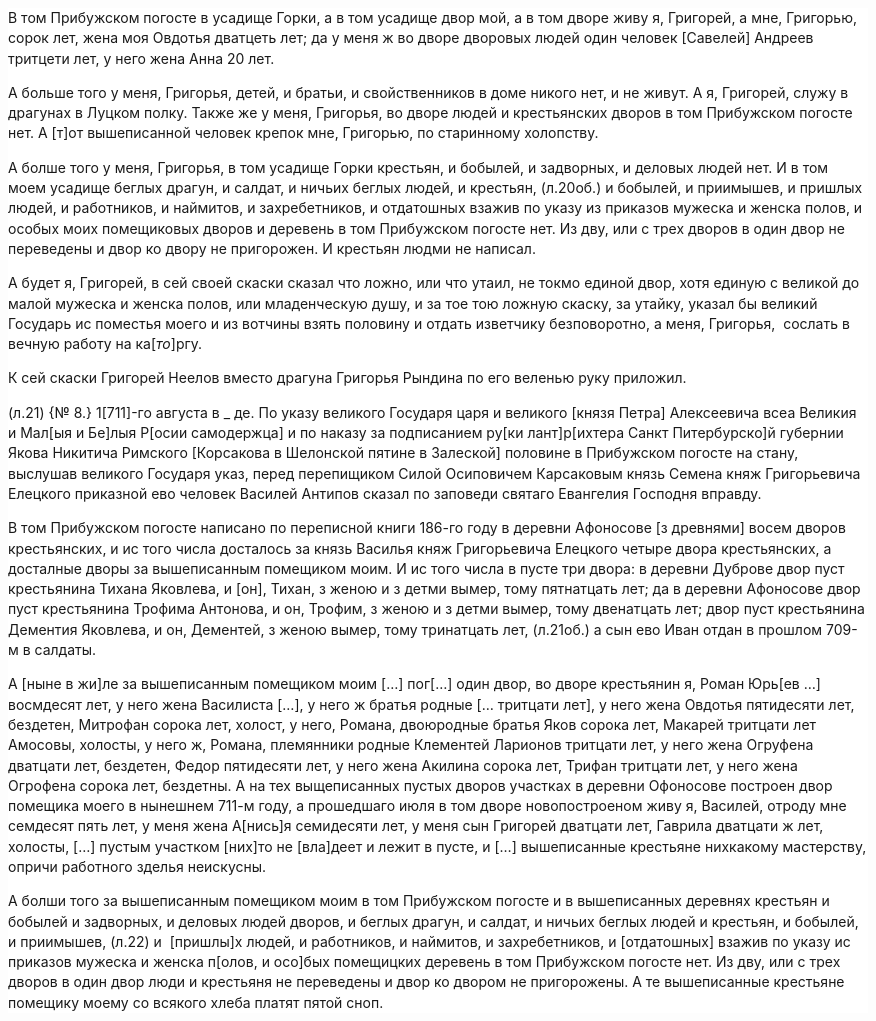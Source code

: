В том Прибужском погосте в усадище Горки, а в том усадище двор мой, а в том дворе живу я, Григорей, а мне, Григорью, сорок лет, жена моя Овдотья дватцеть лет; да у меня ж во дворе дворовых людей один человек \[Савелей\] Андреев тритцети лет, у него жена Анна 20 лет.

А больше того у меня, Григорья, детей, и братьи, и свойственников в доме никого нет, и не живут. А я, Григорей, служу в драгунах в Луцком полку. Также же у меня, Григорья, во дворе людей и крестьянских дворов в том Прибужском погосте нет. А \[т\]от вышеписанной человек крепок мне, Григорью, по старинному холопству.

А болше того у меня, Григорья, в том усадище Горки крестьян, и бобылей, и задворных, и деловых людей нет. И в том моем усадище беглых драгун, и салдат, и ничьих беглых людей, и крестьян, (л.20об.) и бобылей, и приимышев, и пришлых людей, и работников, и наймитов, и захребетников, и отдатошных взажив по указу из приказов мужеска и женска полов, и особых моих помещиковых дворов и деревень в том Прибужском погосте нет. Из дву, или с трех дворов в один двор не переведены и двор ко двору не пригорожен. И крестьян людми не написал.

А будет я, Григорей, в сей своей скаски сказал что ложно, или что утаил, не токмо единой двор, хотя единую с великой до малой мужеска и женска полов, или младенческую душу, и за тое тою ложную скаску, за утайку, указал бы великий Государь ис поместья моего и из вотчины взять половину и отдать изветчику безповоротно, а меня, Григорья,  сослать в вечную работу на ка\[_то_\]ргу.

К сей скаски Григорей Неелов вместо драгуна Григорья Рындина по его веленью руку приложил.

(л.21) {№ 8.} 1\[711\]-го августа в \_ де. По указу великого Государя царя и великого \[князя Петра\] Алексеевича всеа Великия и Мал\[ыя и Бе\]лыя Р\[осии самодержца\] и по наказу за подписанием ру\[ки лант\]р\[ихтера Санкт Питербурско\]й губернии Якова Никитича Римского \[Корсакова в Шелонской пятине в Залеской\] половине в Прибужском погосте на стану, выслушав великого Государя указ, перед перепищиком Силой Осиповичем Карсаковым князь Семена княж Григорьевича Елецкого приказной ево человек Василей Антипов сказал по заповеди святаго Евангелия Господня вправду.

В том Прибужском погосте написано по переписной книги 186-го году в деревни Афоносове \[з древнями\] восем дворов крестьянских, и ис того числа досталось за князь Василья княж Григорьевича Елецкого четыре двора крестьянских, а досталные дворы за вышеписанным помещиком моим. И ис того числа в пусте три двора: в деревни Дуброве двор пуст крестьянина Тихана Яковлева, и \[он\], Тихан, з женою и з детми вымер, тому пятнатцать лет; да в деревни Афоносове двор пуст крестьянина Трофима Антонова, и он, Трофим, з женою и з детми вымер, тому двенатцать лет; двор пуст крестьянина Дементия Яковлева, и он, Дементей, з женою вымер, тому тринатцать лет, (л.21об.) а сын ево Иван отдан в прошлом 709-м в салдаты.

А \[ныне в жи\]ле за вышеписанным помещиком моим \[…\] пог\[…\] один двор, во дворе крестьянин я, Роман Юрь\[ев …\] восмдесят лет, у него жена Василиста \[…\], у него ж братья родные \[… тритцати лет\], у него жена Овдотья пятидесяти лет, бездетен, Митрофан сорока лет, холост, у него, Романа, двоюродные братья Яков сорока лет, Макарей тритцати лет Амосовы, холосты, у него ж, Романа, племянники родные Клементей Ларионов тритцати лет, у него жена Огруфена дватцати лет, бездетен, Федор пятидесяти лет, у него жена Акилина сорока лет, Трифан тритцати лет, у него жена Огрофена сорока лет, бездетны. А на тех выщеписанных пустых дворов участках в деревни Офоносове построен двор помещика моего в нынешнем 711-м году, а прошедшаго июля в том дворе новопостроеном живу я, Василей, отроду мне семдесят пять лет, у меня жена А\[нись\]я семидесяти лет, у меня сын Григорей дватцати лет, Гаврила дватцати ж лет, холосты, \[…\] пустым участком \[них\]то не \[вла\]деет и лежит в пусте, и \[…\] вышеписанные крестьяне нихкакому мастерству, опричи работного зделья неискусны.

А болши того за вышеписанным помещиком моим в том Прибужском погосте и в вышеписанных деревнях крестьян и бобылей и задворных, и деловых людей дворов, и беглых драгун, и салдат, и ничьих беглых людей и крестьян, и бобылей, и приимышев, (л.22) и  \[пришлы\]х людей, и работников, и наймитов, и захребетников, и \[отдатошных\] взажив по указу ис приказов мужеска и женска п\[олов, и осо\]бых помещицких деревень в том Прибужском погосте нет. Из дву, или с трех дворов в один двор люди и крестьяня не переведены и двор ко двором не пригорожены. А те вышеписанные крестьяне помещику моему со всякого хлеба платят пятой сноп.
